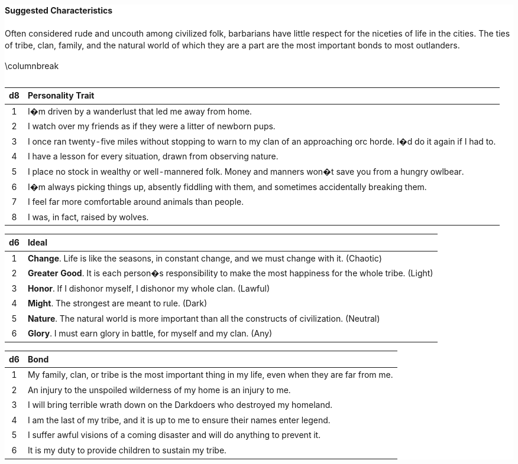</div>

#### Suggested Characteristics
Often considered rude and uncouth among civilized folk, barbarians have little respect for the niceties of life in the cities. The ties of tribe, clan, family, and the natural world of which they are a part are the most important bonds to most outlanders. 

\columnbreak

<div style='margin-top:26px'></div>

|d8|Personality Trait|
|:---:|:----------|
|1|I�m driven by a wanderlust that led me away from home.|
|2|I watch over my friends as if they were a litter of newborn pups.|
|3|I once ran twenty-five miles without stopping to warn to my clan of an approaching orc horde. I�d do it again if I had to.|
|4|I have a lesson for every situation, drawn from observing nature.|
|5|I place no stock in wealthy or well-mannered folk. Money and manners won�t save you from a hungry owlbear.|
|6|I�m always picking things up, absently fiddling with them, and sometimes accidentally breaking them.|
|7|I feel far more comfortable around animals than people.|
|8|I was, in fact, raised by wolves.|

|d6|Ideal|
|:---:|:----------|
|1|**Change**. Life is like the seasons, in constant change, and we must change with it. (Chaotic)|
|2|**Greater Good**. It is each person�s responsibility to make the most happiness for the whole tribe. (Light)|
|3|**Honor**. If I dishonor myself, I dishonor my whole clan. (Lawful)|
|4|**Might**. The strongest are meant to rule. (Dark)|
|5|**Nature**. The natural world is more important than all the constructs of civilization. (Neutral)|
|6|**Glory**. I must earn glory in battle, for myself and my clan. (Any)|

|d6|Bond|
|:---:|:----------|
|1|My family, clan, or tribe is the most important thing in my life, even when they are far from me.|
|2|An injury to the unspoiled wilderness of my home is an injury to me.|
|3|I will bring terrible wrath down on the Darkdoers who destroyed my homeland.|
|4|I am the last of my tribe, and it is up to me to ensure their names enter legend.|
|5|I suffer awful visions of a coming disaster and will do anything to prevent it.|
|6|It is my duty to provide children to sustain my tribe.|
